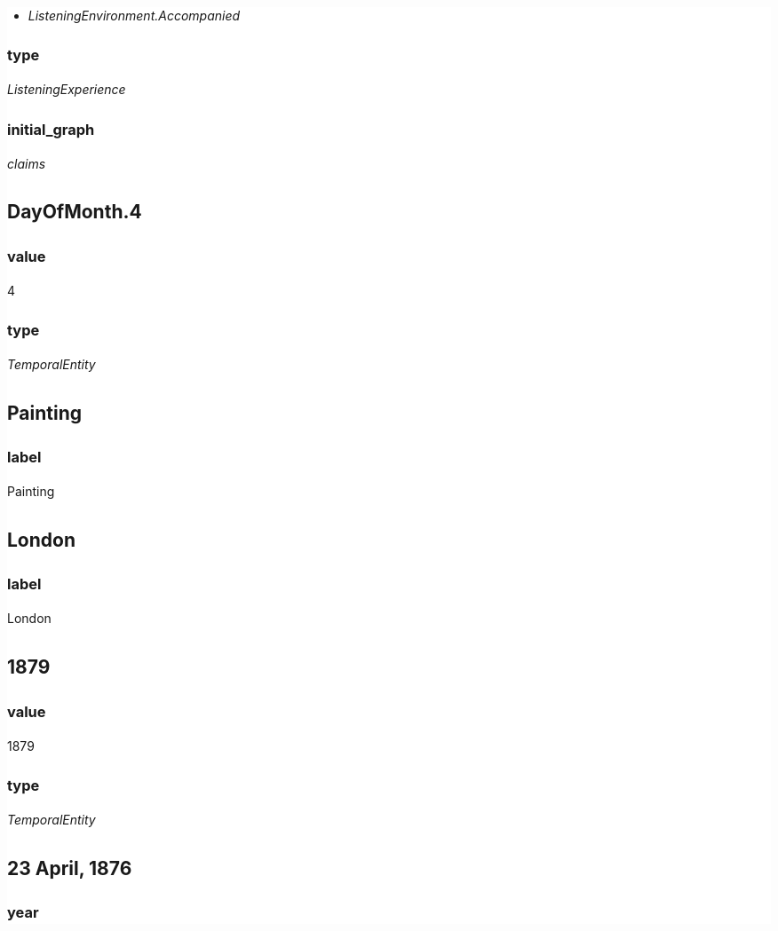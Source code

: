  - *ListeningEnvironment.Accompanied*

### type


*ListeningExperience*

### initial_graph


*claims*

## DayOfMonth.4

### value


4

### type


*TemporalEntity*

## Painting

### label


Painting

## London

### label


London

## 1879

### value


1879

### type


*TemporalEntity*

## 23 April, 1876

### year

